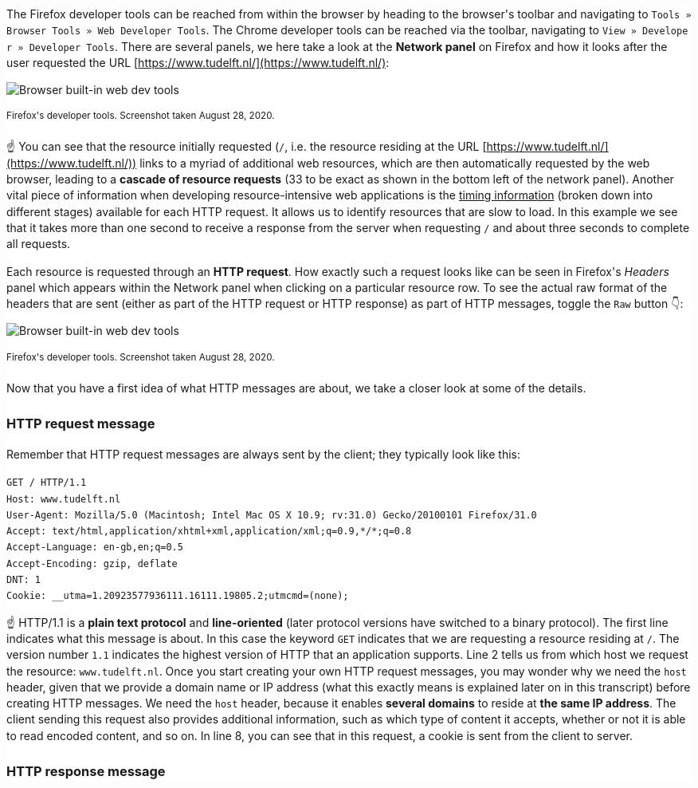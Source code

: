 The Firefox developer tools can be reached from within the browser by heading to the browser's toolbar and navigating to `Tools » Browser Tools » Web Developer Tools`. The Chrome developer tools can be reached via the toolbar, navigating to `View » Developer » Developer Tools`. There are several panels, we here take a look at the **Network panel** on Firefox and how it looks after the user requested the URL [https://www.tudelft.nl/](https://www.tudelft.nl/):

![Browser built-in web dev tools](../img/http-devtools.png)

<sup>Firefox's developer tools. Screenshot taken August 28, 2020.</sup>

:point_up: You can see that the resource initially requested (`/`, i.e. the resource residing at the URL [https://www.tudelft.nl/](https://www.tudelft.nl/)) links to a myriad of additional web resources, which are then automatically requested by the web browser, leading to a **cascade of resource requests** (33 to be exact as shown in the bottom left of the network panel). Another vital piece of information when developing resource-intensive web applications is the [timing information](https://developer.mozilla.org/en-US/docs/Tools/Network_Monitor/request_details) (broken down into different stages) available for each HTTP request. It allows us to identify resources that are slow to load. In this example we see that it takes more than one second to receive a response from the server when requesting `/` and about three seconds to complete all requests.

Each resource is requested through an **HTTP request**. How exactly such a request looks like can be seen in Firefox's _Headers_ panel which appears within the Network panel when clicking on a particular resource row. To see the actual raw format of the headers that are sent (either as part of the HTTP request or HTTP response) as part of HTTP messages, toggle the `Raw` button :point_down::

![Browser built-in web dev tools](../img/http-devtools2.png)

<sup>Firefox's developer tools. Screenshot taken August 28, 2020.</sup>

Now that you have a first idea of what HTTP messages are about, we take a closer look at some of the details.

### HTTP request message

Remember that HTTP request messages are always sent by the client; they typically look like this:

```http
GET / HTTP/1.1
Host: www.tudelft.nl
User-Agent: Mozilla/5.0 (Macintosh; Intel Mac OS X 10.9; rv:31.0) Gecko/20100101 Firefox/31.0
Accept: text/html,application/xhtml+xml,application/xml;q=0.9,*/*;q=0.8
Accept-Language: en-gb,en;q=0.5
Accept-Encoding: gzip, deflate
DNT: 1
Cookie: __utma=1.20923577936111.16111.19805.2;utmcmd=(none);
```

:point_up: HTTP/1.1 is a **plain text protocol** and **line-oriented** (later protocol versions have switched to a binary protocol). The first line indicates what this message is about. In this case the keyword `GET` indicates that we are requesting a resource residing at `/`. The version number `1.1` indicates the highest version of HTTP that an application supports. Line 2 tells us from which host we request the resource: `www.tudelft.nl`. Once you start creating your own HTTP request messages, you may wonder why we need the `host` header, given that we provide a domain name or IP address (what this exactly means is explained later on in this transcript) before creating HTTP messages. We need the `host` header, because it enables **several domains** to reside at **the same IP address**. The client sending this request also provides additional information, such as which type of content it accepts, whether or not it is able to read encoded content, and so on. In line 8, you can see that in this request, a cookie is sent from the client to server.
### HTTP response message
